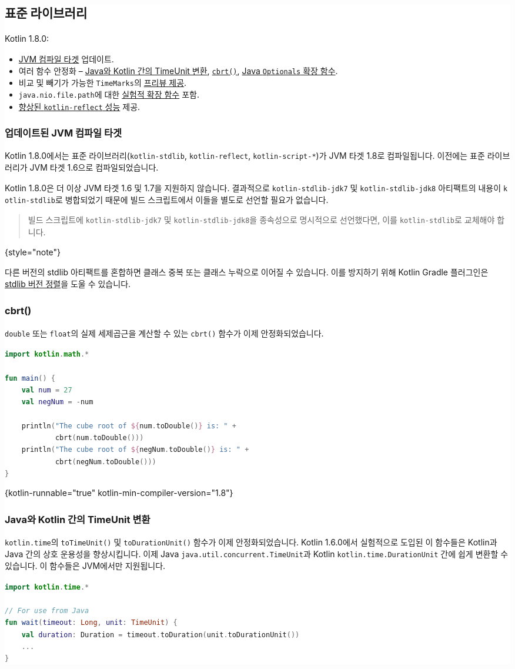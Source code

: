 ## 표준 라이브러리

Kotlin 1.8.0:
*   [JVM 컴파일 타겟](#updated-jvm-compilation-target) 업데이트.
*   여러 함수 안정화 – [Java와 Kotlin 간의 TimeUnit 변환](#timeunit-conversion-between-java-and-kotlin), [`cbrt()`](#cbrt), [Java `Optionals` 확장 함수](#java-optionals-extension-functions).
*   비교 및 빼기가 가능한 `TimeMarks`의 [프리뷰 제공](#comparable-and-subtractable-timemarks).
*   `java.nio.file.path`에 대한 [실험적 확장 함수](#recursive-copying-or-deletion-of-directories) 포함.
*   [향상된 `kotlin-reflect` 성능](#improved-kotlin-reflect-performance) 제공.

### 업데이트된 JVM 컴파일 타겟

Kotlin 1.8.0에서는 표준 라이브러리(`kotlin-stdlib`, `kotlin-reflect`, `kotlin-script-*`)가 JVM 타겟 1.8로 컴파일됩니다. 이전에는 표준 라이브러리가 JVM 타겟 1.6으로 컴파일되었습니다.

Kotlin 1.8.0은 더 이상 JVM 타겟 1.6 및 1.7을 지원하지 않습니다. 결과적으로 `kotlin-stdlib-jdk7` 및 `kotlin-stdlib-jdk8` 아티팩트의 내용이 `kotlin-stdlib`로 병합되었기 때문에 빌드 스크립트에서 이들을 별도로 선언할 필요가 없습니다.

> 빌드 스크립트에 `kotlin-stdlib-jdk7` 및 `kotlin-stdlib-jdk8`을 종속성으로 명시적으로 선언했다면, 이를 `kotlin-stdlib`로 교체해야 합니다.
>
{style="note"}

다른 버전의 stdlib 아티팩트를 혼합하면 클래스 중복 또는 클래스 누락으로 이어질 수 있습니다. 이를 방지하기 위해 Kotlin Gradle 플러그인은 [stdlib 버전 정렬](#usage-of-the-latest-kotlin-stdlib-version-in-transitive-dependencies)을 도울 수 있습니다.

### cbrt()

`double` 또는 `float`의 실제 세제곱근을 계산할 수 있는 `cbrt()` 함수가 이제 안정화되었습니다.

```kotlin
import kotlin.math.*

fun main() {
    val num = 27
    val negNum = -num

    println("The cube root of ${num.toDouble()} is: " +
            cbrt(num.toDouble()))
    println("The cube root of ${negNum.toDouble()} is: " +
            cbrt(negNum.toDouble()))
}
```
{kotlin-runnable="true" kotlin-min-compiler-version="1.8"}

### Java와 Kotlin 간의 TimeUnit 변환

`kotlin.time`의 `toTimeUnit()` 및 `toDurationUnit()` 함수가 이제 안정화되었습니다. Kotlin 1.6.0에서 실험적으로 도입된 이 함수들은 Kotlin과 Java 간의 상호 운용성을 향상시킵니다. 이제 Java `java.util.concurrent.TimeUnit`과 Kotlin `kotlin.time.DurationUnit` 간에 쉽게 변환할 수 있습니다. 이 함수들은 JVM에서만 지원됩니다.

```kotlin
import kotlin.time.*

// For use from Java
fun wait(timeout: Long, unit: TimeUnit) {
    val duration: Duration = timeout.toDuration(unit.toDurationUnit())
    ...
}
```
